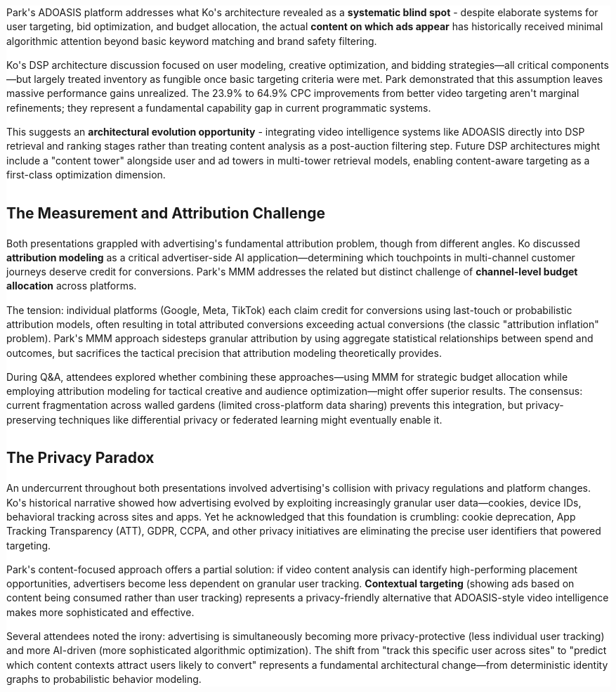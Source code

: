 Park's ADOASIS platform addresses what Ko's architecture revealed as a **systematic blind spot** - despite elaborate systems for user targeting, bid optimization, and budget allocation, the actual **content on which ads appear** has historically received minimal algorithmic attention beyond basic keyword matching and brand safety filtering.

Ko's DSP architecture discussion focused on user modeling, creative optimization, and bidding strategies—all critical components—but largely treated inventory as fungible once basic targeting criteria were met. Park demonstrated that this assumption leaves massive performance gains unrealized. The 23.9% to 64.9% CPC improvements from better video targeting aren't marginal refinements; they represent a fundamental capability gap in current programmatic systems.

This suggests an **architectural evolution opportunity** - integrating video intelligence systems like ADOASIS directly into DSP retrieval and ranking stages rather than treating content analysis as a post-auction filtering step. Future DSP architectures might include a "content tower" alongside user and ad towers in multi-tower retrieval models, enabling content-aware targeting as a first-class optimization dimension.

## The Measurement and Attribution Challenge

Both presentations grappled with advertising's fundamental attribution problem, though from different angles. Ko discussed **attribution modeling** as a critical advertiser-side AI application—determining which touchpoints in multi-channel customer journeys deserve credit for conversions. Park's MMM addresses the related but distinct challenge of **channel-level budget allocation** across platforms.

The tension: individual platforms (Google, Meta, TikTok) each claim credit for conversions using last-touch or probabilistic attribution models, often resulting in total attributed conversions exceeding actual conversions (the classic "attribution inflation" problem). Park's MMM approach sidesteps granular attribution by using aggregate statistical relationships between spend and outcomes, but sacrifices the tactical precision that attribution modeling theoretically provides.

During Q&A, attendees explored whether combining these approaches—using MMM for strategic budget allocation while employing attribution modeling for tactical creative and audience optimization—might offer superior results. The consensus: current fragmentation across walled gardens (limited cross-platform data sharing) prevents this integration, but privacy-preserving techniques like differential privacy or federated learning might eventually enable it.

## The Privacy Paradox

An undercurrent throughout both presentations involved advertising's collision with privacy regulations and platform changes. Ko's historical narrative showed how advertising evolved by exploiting increasingly granular user data—cookies, device IDs, behavioral tracking across sites and apps. Yet he acknowledged that this foundation is crumbling: cookie deprecation, App Tracking Transparency (ATT), GDPR, CCPA, and other privacy initiatives are eliminating the precise user identifiers that powered targeting.

Park's content-focused approach offers a partial solution: if video content analysis can identify high-performing placement opportunities, advertisers become less dependent on granular user tracking. **Contextual targeting** (showing ads based on content being consumed rather than user tracking) represents a privacy-friendly alternative that ADOASIS-style video intelligence makes more sophisticated and effective.

Several attendees noted the irony: advertising is simultaneously becoming more privacy-protective (less individual user tracking) and more AI-driven (more sophisticated algorithmic optimization). The shift from "track this specific user across sites" to "predict which content contexts attract users likely to convert" represents a fundamental architectural change—from deterministic identity graphs to probabilistic behavior modeling.
